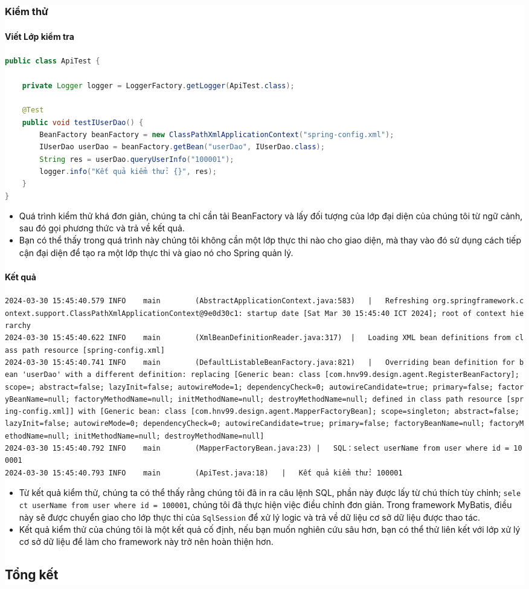 ### Kiểm thử

#### Viết Lớp kiểm tra

```java
public class ApiTest {  
  
    private Logger logger = LoggerFactory.getLogger(ApiTest.class);  
  
    @Test  
    public void testIUserDao() {  
        BeanFactory beanFactory = new ClassPathXmlApplicationContext("spring-config.xml");  
        IUserDao userDao = beanFactory.getBean("userDao", IUserDao.class);  
        String res = userDao.queryUserInfo("100001");  
        logger.info("Kết quả kiểm thử: {}", res);  
    }  
}
```

- Quá trình kiểm thử khá đơn giản, chúng ta chỉ cần tải BeanFactory và lấy đối tượng của lớp đại diện của chúng tôi từ ngữ cảnh, sau đó gọi phương thức và trả về kết quả.
- Bạn có thể thấy trong quá trình này chúng tôi không cần một lớp thực thi nào cho giao diện, mà thay vào đó sử dụng cách tiếp cận đại diện để tạo ra một lớp thực thi và giao nó cho Spring quản lý.

#### Kết quả

```shell
2024-03-30 15:45:40.579	INFO	main		(AbstractApplicationContext.java:583)	|	Refreshing org.springframework.context.support.ClassPathXmlApplicationContext@9e0d30c1: startup date [Sat Mar 30 15:45:40 ICT 2024]; root of context hierarchy
2024-03-30 15:45:40.622	INFO	main		(XmlBeanDefinitionReader.java:317)	|	Loading XML bean definitions from class path resource [spring-config.xml]
2024-03-30 15:45:40.741	INFO	main		(DefaultListableBeanFactory.java:821)	|	Overriding bean definition for bean 'userDao' with a different definition: replacing [Generic bean: class [com.hnv99.design.agent.RegisterBeanFactory]; scope=; abstract=false; lazyInit=false; autowireMode=1; dependencyCheck=0; autowireCandidate=true; primary=false; factoryBeanName=null; factoryMethodName=null; initMethodName=null; destroyMethodName=null; defined in class path resource [spring-config.xml]] with [Generic bean: class [com.hnv99.design.agent.MapperFactoryBean]; scope=singleton; abstract=false; lazyInit=false; autowireMode=0; dependencyCheck=0; autowireCandidate=true; primary=false; factoryBeanName=null; factoryMethodName=null; initMethodName=null; destroyMethodName=null]
2024-03-30 15:45:40.792	INFO	main		(MapperFactoryBean.java:23)	|	SQL：select userName from user where id = 100001
2024-03-30 15:45:40.793	INFO	main		(ApiTest.java:18)	|	Kết quả kiểm thử: 100001
```

- Từ kết quả kiểm thử, chúng ta có thể thấy rằng chúng tôi đã in ra câu lệnh SQL, phần này được lấy từ chú thích tùy chỉnh; `select userName from user where id = 100001`, chúng tôi đã thực hiện việc điều chỉnh đơn giản. Trong framework MyBatis, điều này sẽ được chuyển giao cho lớp thực thi của `SqlSession` để xử lý logic và trả về dữ liệu cơ sở dữ liệu được thao tác.
- Kết quả kiểm thử của chúng tôi là một kết quả cố định, nếu bạn muốn nghiên cứu sâu hơn, bạn có thể thử liên kết với lớp xử lý cơ sở dữ liệu để làm cho framework này trở nên hoàn thiện hơn.

## Tổng kết
